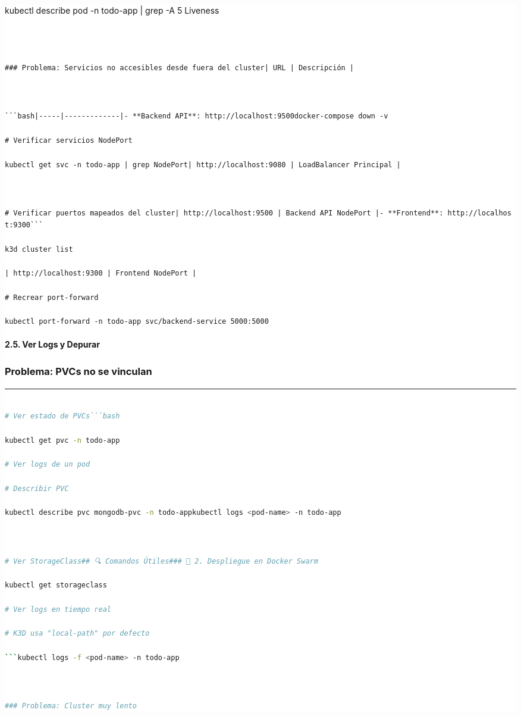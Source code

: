 kubectl describe pod <frontend-pod> -n todo-app | grep -A 5 Liveness

```- **LoadBalancer**: http://localhost:9080# Detener y eliminar contenedores + volúmenes



### Problema: Servicios no accesibles desde fuera del cluster| URL | Descripción |



```bash|-----|-------------|- **Backend API**: http://localhost:9500docker-compose down -v

# Verificar servicios NodePort

kubectl get svc -n todo-app | grep NodePort| http://localhost:9080 | LoadBalancer Principal |



# Verificar puertos mapeados del cluster| http://localhost:9500 | Backend API NodePort |- **Frontend**: http://localhost:9300```

k3d cluster list

| http://localhost:9300 | Frontend NodePort |

# Recrear port-forward

kubectl port-forward -n todo-app svc/backend-service 5000:5000

```

#### 2.5. Ver Logs y Depurar

### Problema: PVCs no se vinculan

------

```bash

# Ver estado de PVCs```bash

kubectl get pvc -n todo-app

# Ver logs de un pod

# Describir PVC

kubectl describe pvc mongodb-pvc -n todo-appkubectl logs <pod-name> -n todo-app



# Ver StorageClass## 🔍 Comandos Útiles### 🐝 2. Despliegue en Docker Swarm

kubectl get storageclass

# Ver logs en tiempo real

# K3D usa "local-path" por defecto

```kubectl logs -f <pod-name> -n todo-app



### Problema: Cluster muy lento

```